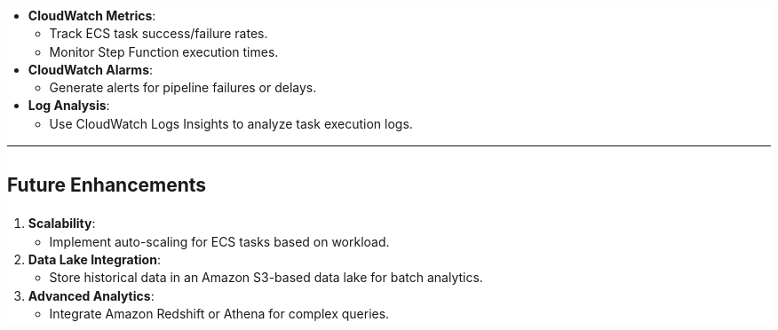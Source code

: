 - **CloudWatch Metrics**:
  - Track ECS task success/failure rates.
  - Monitor Step Function execution times.
- **CloudWatch Alarms**:
  - Generate alerts for pipeline failures or delays.
- **Log Analysis**:
  - Use CloudWatch Logs Insights to analyze task execution logs.


---
## Future Enhancements

1. **Scalability**:
   - Implement auto-scaling for ECS tasks based on workload.
2. **Data Lake Integration**:
   - Store historical data in an Amazon S3-based data lake for batch analytics.
3. **Advanced Analytics**:
   - Integrate Amazon Redshift or Athena for complex queries.
















